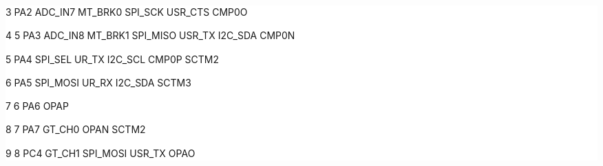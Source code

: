 
3
PA2
ADC_IN7
MT_BRK0
SPI_SCK
USR_CTS
CMP0O


4
5
PA3
ADC_IN8
MT_BRK1
SPI_MISO
USR_TX
I2C_SDA
CMP0N


5
PA4
SPI_SEL
UR_TX
I2C_SCL
CMP0P
SCTM2


6
PA5
SPI_MOSI
UR_RX
I2C_SDA
SCTM3


7
6
PA6
OPAP


8
7
PA7
GT_CH0
OPAN
SCTM2


9
8
PC4
GT_CH1
SPI_MOSI
USR_TX
OPAO
